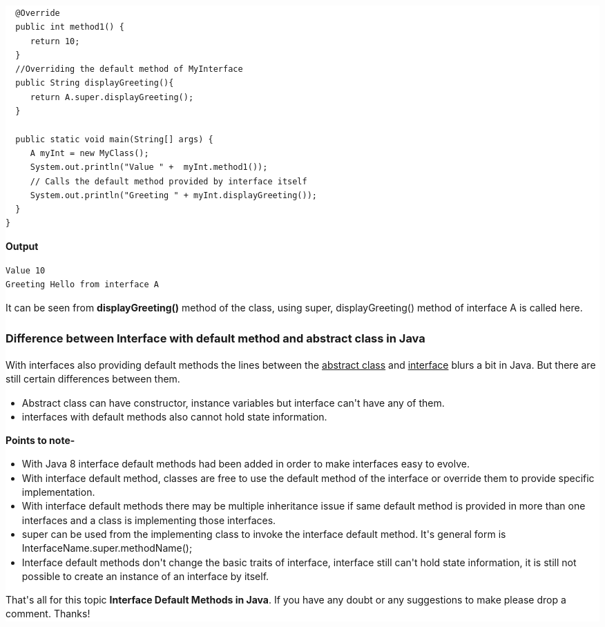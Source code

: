 ```
  @Override
  public int method1() {
     return 10;
  }
  //Overriding the default method of MyInterface
  public String displayGreeting(){
     return A.super.displayGreeting();
  }
 
  public static void main(String[] args) {
     A myInt = new MyClass();
     System.out.println("Value " +  myInt.method1());
     // Calls the default method provided by interface itself
     System.out.println("Greeting " + myInt.displayGreeting());
  }
}
```

**Output**

```
Value 10
Greeting Hello from interface A
```

It can be seen from **displayGreeting()** method of the class, using super, displayGreeting() method of interface A is called here.

### Difference between Interface with default method and abstract class in Java

With interfaces also providing default methods the lines between the [abstract class](https://www.netjstech.com/2015/04/abstract-class-in-java.html) and [interface](https://www.netjstech.com/2015/05/interface-in-java.html) blurs a bit in Java. But there are still certain differences between them.

- Abstract class can have constructor, instance variables but interface can't have any of them.
- interfaces with default methods also cannot hold state information.

**Points to note-**

- With Java 8 interface default methods had been added in order to make interfaces easy to evolve.
- With interface default method, classes are free to use the default method of the interface or override them to provide specific implementation.
- With interface default methods there may be multiple inheritance issue if same default method is provided in more than one interfaces and a class is implementing those interfaces.
- super can be used from the implementing class to invoke the interface default method. It's general form is InterfaceName.super.methodName();
- Interface default methods don't change the basic traits of interface, interface still can't hold state information, it is still not possible to create an instance of an interface by itself.

That's all for this topic **Interface Default Methods in Java**. If you have any doubt or any suggestions to make please drop a comment. Thanks!